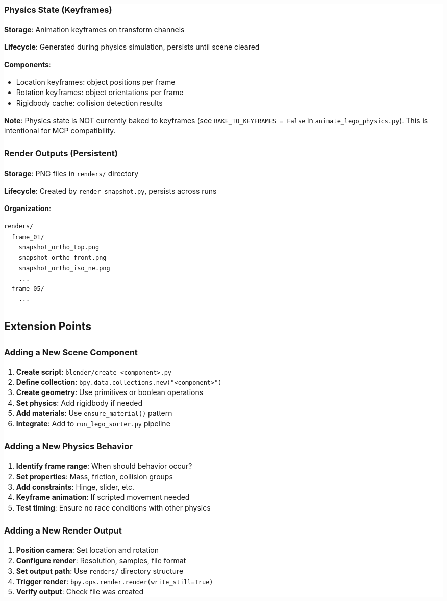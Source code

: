 ### Physics State (Keyframes)

**Storage**: Animation keyframes on transform channels

**Lifecycle**: Generated during physics simulation, persists until scene cleared

**Components**:
- Location keyframes: object positions per frame
- Rotation keyframes: object orientations per frame
- Rigidbody cache: collision detection results

**Note**: Physics state is NOT currently baked to keyframes (see `BAKE_TO_KEYFRAMES = False` in `animate_lego_physics.py`). This is intentional for MCP compatibility.

### Render Outputs (Persistent)

**Storage**: PNG files in `renders/` directory

**Lifecycle**: Created by `render_snapshot.py`, persists across runs

**Organization**:
```
renders/
  frame_01/
    snapshot_ortho_top.png
    snapshot_ortho_front.png
    snapshot_ortho_iso_ne.png
    ...
  frame_05/
    ...
```

## Extension Points

### Adding a New Scene Component

1. **Create script**: `blender/create_<component>.py`
2. **Define collection**: `bpy.data.collections.new("<component>")`
3. **Create geometry**: Use primitives or boolean operations
4. **Set physics**: Add rigidbody if needed
5. **Add materials**: Use `ensure_material()` pattern
6. **Integrate**: Add to `run_lego_sorter.py` pipeline

### Adding a New Physics Behavior

1. **Identify frame range**: When should behavior occur?
2. **Set properties**: Mass, friction, collision groups
3. **Add constraints**: Hinge, slider, etc.
4. **Keyframe animation**: If scripted movement needed
5. **Test timing**: Ensure no race conditions with other physics

### Adding a New Render Output

1. **Position camera**: Set location and rotation
2. **Configure render**: Resolution, samples, file format
3. **Set output path**: Use `renders/` directory structure
4. **Trigger render**: `bpy.ops.render.render(write_still=True)`
5. **Verify output**: Check file was created
